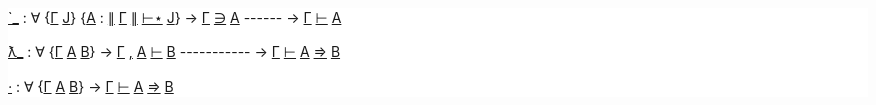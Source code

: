   <a id="_⊢_.`_"></a><a id="4645" href="{% endraw %}{{ site.baseurl }}{% link out/plfa/SystemF.md %}{% raw %}#4645" class="InductiveConstructor Operator">`_</a> <a id="4648" class="Symbol">:</a> <a id="4650" class="Symbol">∀</a> <a id="4652" class="Symbol">{</a><a id="4653" href="{% endraw %}{{ site.baseurl }}{% link out/plfa/SystemF.md %}{% raw %}#4653" class="Bound">Γ</a> <a id="4655" href="{% endraw %}{{ site.baseurl }}{% link out/plfa/SystemF.md %}{% raw %}#4655" class="Bound">J</a><a id="4656" class="Symbol">}</a> <a id="4658" class="Symbol">{</a><a id="4659" href="{% endraw %}{{ site.baseurl }}{% link out/plfa/SystemF.md %}{% raw %}#4659" class="Bound">A</a> <a id="4661" class="Symbol">:</a> <a id="4663" href="{% endraw %}{{ site.baseurl }}{% link out/plfa/SystemF.md %}{% raw %}#3434" class="Function Operator">∥</a> <a id="4665" href="{% endraw %}{{ site.baseurl }}{% link out/plfa/SystemF.md %}{% raw %}#4653" class="Bound">Γ</a> <a id="4667" href="{% endraw %}{{ site.baseurl }}{% link out/plfa/SystemF.md %}{% raw %}#3434" class="Function Operator">∥</a> <a id="4669" href="{% endraw %}{{ site.baseurl }}{% link out/plfa/SystemF.md %}{% raw %}#1273" class="Datatype Operator">⊢⋆</a> <a id="4672" href="{% endraw %}{{ site.baseurl }}{% link out/plfa/SystemF.md %}{% raw %}#4655" class="Bound">J</a><a id="4673" class="Symbol">}</a>
    <a id="4679" class="Symbol">→</a> <a id="4681" href="{% endraw %}{{ site.baseurl }}{% link out/plfa/SystemF.md %}{% raw %}#4653" class="Bound">Γ</a> <a id="4683" href="{% endraw %}{{ site.baseurl }}{% link out/plfa/SystemF.md %}{% raw %}#4067" class="Datatype Operator">∋</a> <a id="4685" href="{% endraw %}{{ site.baseurl }}{% link out/plfa/SystemF.md %}{% raw %}#4659" class="Bound">A</a>
      <a id="4693" class="Comment">------</a>
    <a id="4704" class="Symbol">→</a> <a id="4706" href="{% endraw %}{{ site.baseurl }}{% link out/plfa/SystemF.md %}{% raw %}#4653" class="Bound">Γ</a> <a id="4708" href="{% endraw %}{{ site.baseurl }}{% link out/plfa/SystemF.md %}{% raw %}#4595" class="Datatype Operator">⊢</a> <a id="4710" href="{% endraw %}{{ site.baseurl }}{% link out/plfa/SystemF.md %}{% raw %}#4659" class="Bound">A</a>

  <a id="_⊢_.ƛ_"></a><a id="4715" href="{% endraw %}{{ site.baseurl }}{% link out/plfa/SystemF.md %}{% raw %}#4715" class="InductiveConstructor Operator">ƛ_</a> <a id="4718" class="Symbol">:</a> <a id="4720" class="Symbol">∀</a> <a id="4722" class="Symbol">{</a><a id="4723" href="{% endraw %}{{ site.baseurl }}{% link out/plfa/SystemF.md %}{% raw %}#4723" class="Bound">Γ</a> <a id="4725" href="{% endraw %}{{ site.baseurl }}{% link out/plfa/SystemF.md %}{% raw %}#4725" class="Bound">A</a> <a id="4727" href="{% endraw %}{{ site.baseurl }}{% link out/plfa/SystemF.md %}{% raw %}#4727" class="Bound">B</a><a id="4728" class="Symbol">}</a>
    <a id="4734" class="Symbol">→</a> <a id="4736" href="{% endraw %}{{ site.baseurl }}{% link out/plfa/SystemF.md %}{% raw %}#4723" class="Bound">Γ</a> <a id="4738" href="{% endraw %}{{ site.baseurl }}{% link out/plfa/SystemF.md %}{% raw %}#3665" class="InductiveConstructor Operator">,</a> <a id="4740" href="{% endraw %}{{ site.baseurl }}{% link out/plfa/SystemF.md %}{% raw %}#4725" class="Bound">A</a> <a id="4742" href="{% endraw %}{{ site.baseurl }}{% link out/plfa/SystemF.md %}{% raw %}#4595" class="Datatype Operator">⊢</a> <a id="4744" href="{% endraw %}{{ site.baseurl }}{% link out/plfa/SystemF.md %}{% raw %}#4727" class="Bound">B</a>
      <a id="4752" class="Comment">-----------</a>
    <a id="4768" class="Symbol">→</a> <a id="4770" href="{% endraw %}{{ site.baseurl }}{% link out/plfa/SystemF.md %}{% raw %}#4723" class="Bound">Γ</a> <a id="4772" href="{% endraw %}{{ site.baseurl }}{% link out/plfa/SystemF.md %}{% raw %}#4595" class="Datatype Operator">⊢</a> <a id="4774" href="{% endraw %}{{ site.baseurl }}{% link out/plfa/SystemF.md %}{% raw %}#4725" class="Bound">A</a> <a id="4776" href="{% endraw %}{{ site.baseurl }}{% link out/plfa/SystemF.md %}{% raw %}#1429" class="InductiveConstructor Operator">⇒</a> <a id="4778" href="{% endraw %}{{ site.baseurl }}{% link out/plfa/SystemF.md %}{% raw %}#4727" class="Bound">B</a>

  <a id="_⊢_._·_"></a><a id="4783" href="{% endraw %}{{ site.baseurl }}{% link out/plfa/SystemF.md %}{% raw %}#4783" class="InductiveConstructor Operator">_·_</a> <a id="4787" class="Symbol">:</a> <a id="4789" class="Symbol">∀</a> <a id="4791" class="Symbol">{</a><a id="4792" href="{% endraw %}{{ site.baseurl }}{% link out/plfa/SystemF.md %}{% raw %}#4792" class="Bound">Γ</a> <a id="4794" href="{% endraw %}{{ site.baseurl }}{% link out/plfa/SystemF.md %}{% raw %}#4794" class="Bound">A</a> <a id="4796" href="{% endraw %}{{ site.baseurl }}{% link out/plfa/SystemF.md %}{% raw %}#4796" class="Bound">B</a><a id="4797" class="Symbol">}</a>
    <a id="4803" class="Symbol">→</a> <a id="4805" href="{% endraw %}{{ site.baseurl }}{% link out/plfa/SystemF.md %}{% raw %}#4792" class="Bound">Γ</a> <a id="4807" href="{% endraw %}{{ site.baseurl }}{% link out/plfa/SystemF.md %}{% raw %}#4595" class="Datatype Operator">⊢</a> <a id="4809" href="{% endraw %}{{ site.baseurl }}{% link out/plfa/SystemF.md %}{% raw %}#4794" class="Bound">A</a> <a id="4811" href="{% endraw %}{{ site.baseurl }}{% link out/plfa/SystemF.md %}{% raw %}#1429" class="InductiveConstructor Operator">⇒</a> <a id="4813" href="{% endraw %}{{ site.baseurl }}{% link out/plfa/SystemF.md %}{% raw %}#4796" class="Bound">B</a>